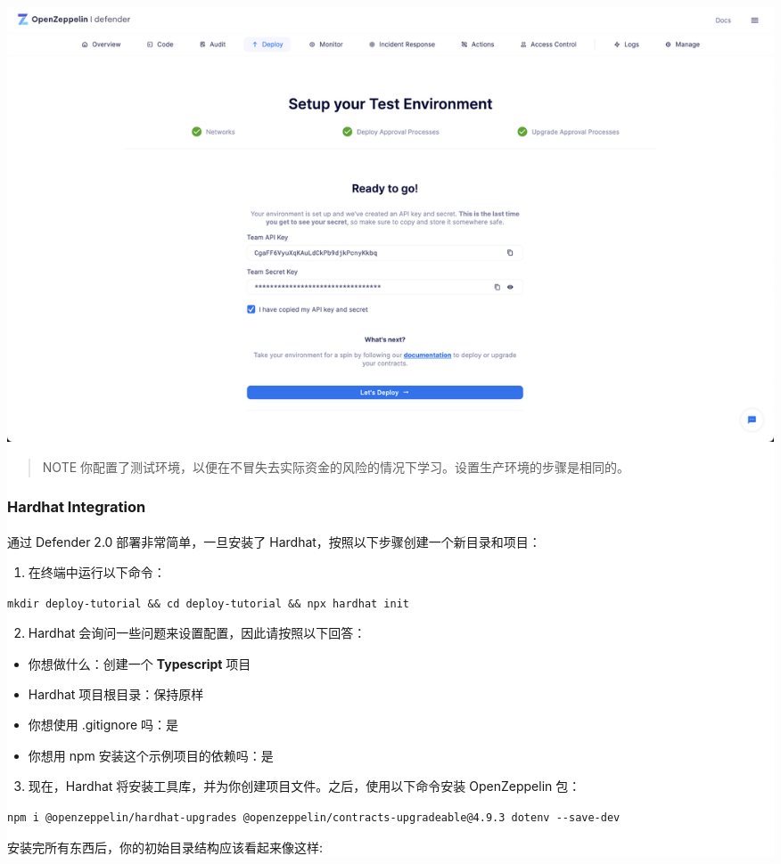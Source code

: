 ![tutorial-deploy-step4-wizard](img/tutorial-deploy-step4-wizard.png)

> NOTE
你配置了测试环境，以便在不冒失去实际资金的风险的情况下学习。设置生产环境的步骤是相同的。

### Hardhat Integration
通过 Defender 2.0 部署非常简单，一旦安装了 Hardhat，按照以下步骤创建一个新目录和项目：

1. 在终端中运行以下命令：
```
mkdir deploy-tutorial && cd deploy-tutorial && npx hardhat init
```

2. Hardhat 会询问一些问题来设置配置，因此请按照以下回答：

* 你想做什么：创建一个 **Typescript** 项目

* Hardhat 项目根目录：保持原样

* 你想使用 .gitignore 吗：是

* 你想用 npm 安装这个示例项目的依赖吗：是

3. 现在，Hardhat 将安装工具库，并为你创建项目文件。之后，使用以下命令安装 OpenZeppelin 包：
```
npm i @openzeppelin/hardhat-upgrades @openzeppelin/contracts-upgradeable@4.9.3 dotenv --save-dev
```

安装完所有东西后，你的初始目录结构应该看起来像这样: